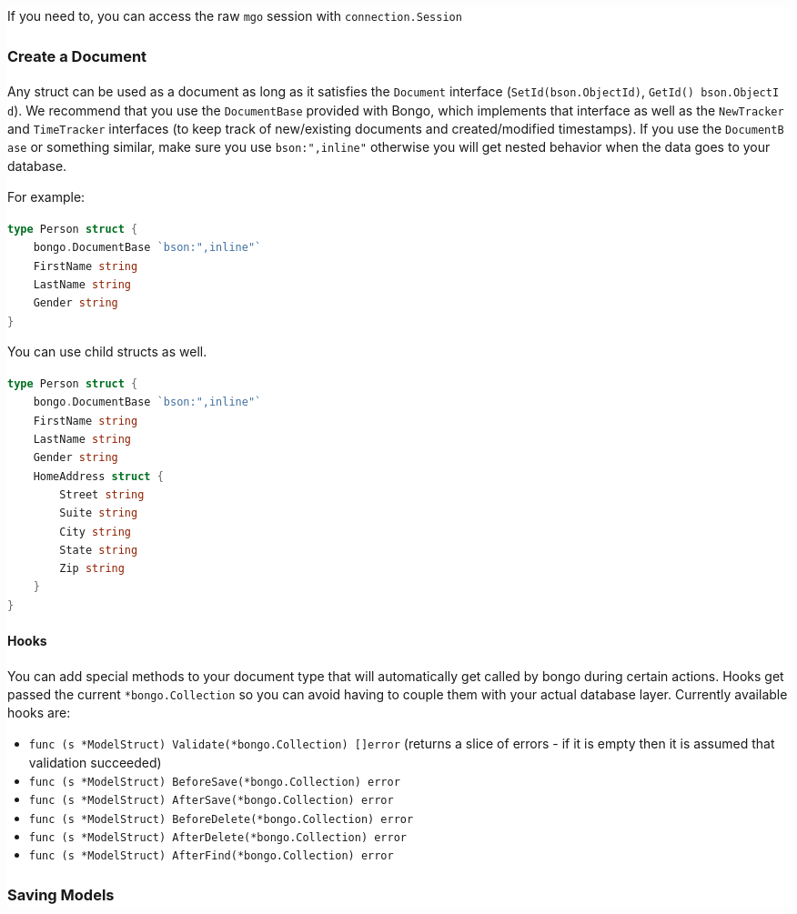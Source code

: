 If you need to, you can access the raw `mgo` session with `connection.Session`

### Create a Document

Any struct can be used as a document as long as it satisfies the `Document` interface (`SetId(bson.ObjectId)`, `GetId() bson.ObjectId`). We recommend that you use the `DocumentBase` provided with Bongo, which implements that interface as well as the `NewTracker` and `TimeTracker` interfaces (to keep track of new/existing documents and created/modified timestamps). If you use the `DocumentBase` or something similar, make sure you use `bson:",inline"` otherwise you will get nested behavior when the data goes to your database.

For example:

```go
type Person struct {
	bongo.DocumentBase `bson:",inline"`
	FirstName string
	LastName string
	Gender string
}
```

You can use child structs as well.

```go
type Person struct {
	bongo.DocumentBase `bson:",inline"`
	FirstName string
	LastName string
	Gender string
	HomeAddress struct {
		Street string
		Suite string
		City string
		State string
		Zip string
	}
}
```

#### Hooks

You can add special methods to your document type that will automatically get called by bongo during certain actions. Hooks get passed the current `*bongo.Collection` so you can avoid having to couple them with your actual database layer. Currently available hooks are:

* `func (s *ModelStruct) Validate(*bongo.Collection) []error` (returns a slice of errors - if it is empty then it is assumed that validation succeeded)
* `func (s *ModelStruct) BeforeSave(*bongo.Collection) error`
* `func (s *ModelStruct) AfterSave(*bongo.Collection) error`
* `func (s *ModelStruct) BeforeDelete(*bongo.Collection) error`
* `func (s *ModelStruct) AfterDelete(*bongo.Collection) error`
* `func (s *ModelStruct) AfterFind(*bongo.Collection) error`

### Saving Models
